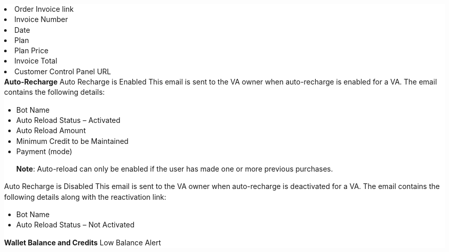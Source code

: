 <li>Order Invoice link

<li>Invoice Number

<li>Date

<li>Plan

<li>Plan Price

<li>Invoice Total

<li>Customer Control Panel URL
</li>
</ul>
   </td>
  </tr>
  <tr>
   <td><strong>Auto-Recharge</strong>
   </td>
   <td>
   </td>
  </tr>
  <tr>
   <td>Auto Recharge is Enabled
   </td>
   <td>This email is sent to the VA owner when auto-recharge is enabled for a VA. The email contains the following details:
<ul>

<li>Bot Name

<li>Auto Reload Status – Activated

<li>Auto Reload Amount

<li>Minimum Credit to be Maintained

<li>Payment (mode)

<p>
<strong>Note</strong>: Auto-reload can only be enabled if the user has made one or more previous purchases.
</li>
</ul>
   </td>
  </tr>
  <tr>
   <td>Auto Recharge is Disabled
   </td>
   <td>This email is sent to the VA owner when auto-recharge is deactivated for a VA. The email contains the following details along with the reactivation link:
<ul>

<li>Bot Name

<li>Auto Reload Status – Not Activated
</li>
</ul>
   </td>
  </tr>
  <tr>
   <td><strong>Wallet Balance and Credits</strong>
   </td>
   <td>
   </td>
  </tr>
  <tr>
   <td>Low Balance Alert
   </td>